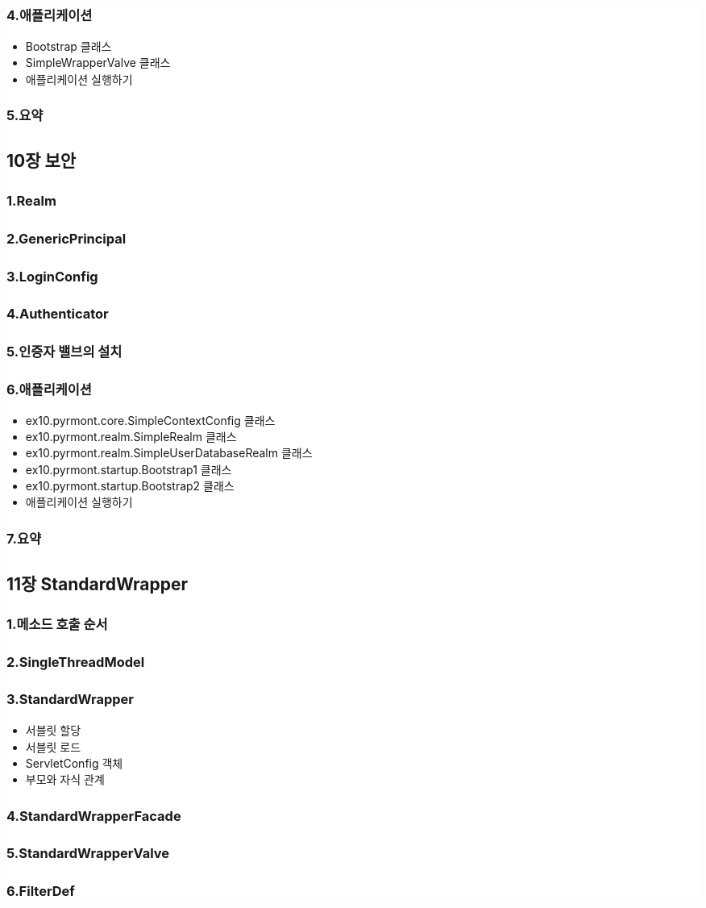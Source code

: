 ### 4.애플리케이션
- Bootstrap 클래스
- SimpleWrapperValve 클래스
- 애플리케이션 실행하기

### 5.요약

## 10장 보안

### 1.Realm

### 2.GenericPrincipal

### 3.LoginConfig

### 4.Authenticator

### 5.인증자 밸브의 설치

### 6.애플리케이션
- ex10.pyrmont.core.SimpleContextConfig 클래스
- ex10.pyrmont.realm.SimpleRealm 클래스
- ex10.pyrmont.realm.SimpleUserDatabaseRealm 클래스
- ex10.pyrmont.startup.Bootstrap1 클래스
- ex10.pyrmont.startup.Bootstrap2 클래스
- 애플리케이션 실행하기

### 7.요약

## 11장 StandardWrapper

### 1.메소드 호출 순서

### 2.SingleThreadModel

### 3.StandardWrapper
- 서블릿 할당
- 서블릿 로드
- ServletConfig 객체
- 부모와 자식 관계

### 4.StandardWrapperFacade

### 5.StandardWrapperValve

### 6.FilterDef

